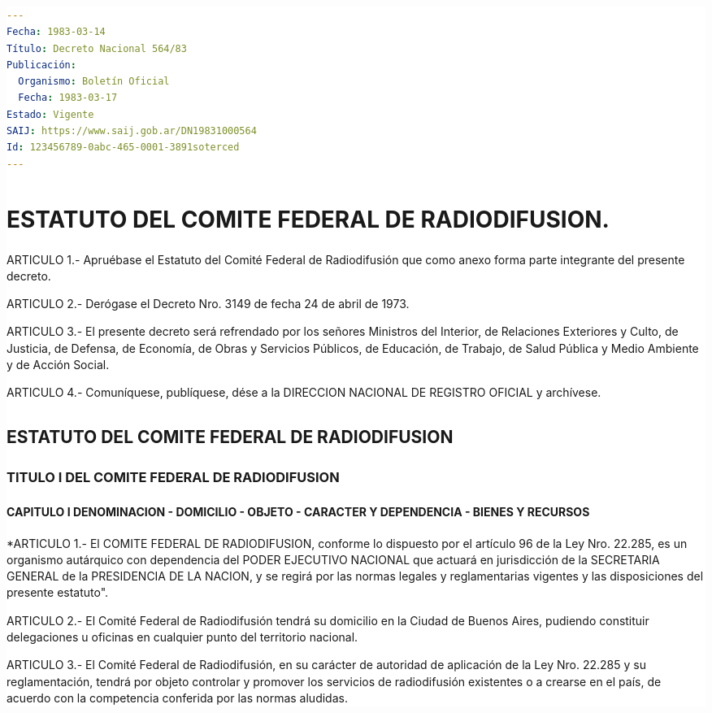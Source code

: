 ```yaml
---
Fecha: 1983-03-14
Título: Decreto Nacional 564/83
Publicación:
  Organismo: Boletín Oficial
  Fecha: 1983-03-17
Estado: Vigente
SAIJ: https://www.saij.gob.ar/DN19831000564
Id: 123456789-0abc-465-0001-3891soterced
---
```

# ESTATUTO DEL COMITE FEDERAL DE RADIODIFUSION.

<a id="1"></a>
ARTICULO  1.-  Apruébase  el  Estatuto  del  Comité Federal de Radiodifusión  que como anexo forma parte integrante  del  presente decreto.

<a id="2"></a>
ARTICULO 2.- Derógase el Decreto Nro. 3149 de fecha 24 de abril de 1973.

<a id="3"></a>
ARTICULO  3.-  El  presente  decreto  será  refrendado por los señores Ministros del Interior, de Relaciones Exteriores  y  Culto, de  Justicia,  de  Defensa,  de  Economía,  de  Obras  y  Servicios Públicos,  de  Educación,  de  Trabajo,  de  Salud  Pública y Medio Ambiente y de Acción Social.

<a id="4"></a>
ARTICULO  4.-  Comuníquese,  publíquese,  dése  a la DIRECCION NACIONAL DE REGISTRO OFICIAL y archívese.

## ESTATUTO DEL COMITE FEDERAL DE RADIODIFUSION

### TITULO I DEL COMITE FEDERAL DE RADIODIFUSION

#### CAPITULO   I  DENOMINACION  -  DOMICILIO  -  OBJETO  -  CARACTER  Y DEPENDENCIA - BIENES Y RECURSOS

<a id="1"></a>
*ARTICULO  1.- El COMITE FEDERAL DE RADIODIFUSION, conforme lo dispuesto  por el  artículo  96  de  la  Ley  Nro.  22.285,  es  un organismo autárquico  con  dependencia del PODER EJECUTIVO NACIONAL que  actuará  en  jurisdicción  de  la  SECRETARIA  GENERAL  de  la PRESIDENCIA DE LA NACION,  y  se  regirá  por  las normas legales y reglamentarias    vigentes   y  las  disposiciones  del    presente estatuto".

<a id="2"></a>
ARTICULO  2.-  El  Comité  Federal  de Radiodifusión tendrá su domicilio  en  la  Ciudad  de  Buenos  Aires,  pudiendo  constituir delegaciones    u   oficinas  en  cualquier  punto  del  territorio nacional.

<a id="3"></a>
ARTICULO 3.- El Comité Federal de Radiodifusión, en su carácter de autoridad de aplicación de la Ley Nro. 22.285 y su reglamentación,    tendrá  por  objeto  controlar  y  promover  los servicios de radiodifusión  existentes  o  a crearse en el país, de acuerdo  con  la  competencia  conferida por las  normas  aludidas.
